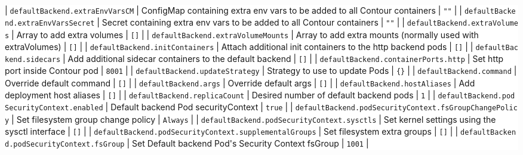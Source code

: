 | `defaultBackend.extraEnvVarsCM`                                    | ConfigMap containing extra env vars to be added to all Contour containers                                                                                                                                                                       | `""`                     |
| `defaultBackend.extraEnvVarsSecret`                                | Secret containing extra env vars to be added to all Contour containers                                                                                                                                                                          | `""`                     |
| `defaultBackend.extraVolumes`                                      | Array to add extra volumes                                                                                                                                                                                                                      | `[]`                     |
| `defaultBackend.extraVolumeMounts`                                 | Array to add extra mounts (normally used with extraVolumes)                                                                                                                                                                                     | `[]`                     |
| `defaultBackend.initContainers`                                    | Attach additional init containers to the http backend pods                                                                                                                                                                                      | `[]`                     |
| `defaultBackend.sidecars`                                          | Add additional sidecar containers to the default backend                                                                                                                                                                                        | `[]`                     |
| `defaultBackend.containerPorts.http`                               | Set http port inside Contour pod                                                                                                                                                                                                                | `8001`                   |
| `defaultBackend.updateStrategy`                                    | Strategy to use to update Pods                                                                                                                                                                                                                  | `{}`                     |
| `defaultBackend.command`                                           | Override default command                                                                                                                                                                                                                        | `[]`                     |
| `defaultBackend.args`                                              | Override default args                                                                                                                                                                                                                           | `[]`                     |
| `defaultBackend.hostAliases`                                       | Add deployment host aliases                                                                                                                                                                                                                     | `[]`                     |
| `defaultBackend.replicaCount`                                      | Desired number of default backend pods                                                                                                                                                                                                          | `1`                      |
| `defaultBackend.podSecurityContext.enabled`                        | Default backend Pod securityContext                                                                                                                                                                                                             | `true`                   |
| `defaultBackend.podSecurityContext.fsGroupChangePolicy`            | Set filesystem group change policy                                                                                                                                                                                                              | `Always`                 |
| `defaultBackend.podSecurityContext.sysctls`                        | Set kernel settings using the sysctl interface                                                                                                                                                                                                  | `[]`                     |
| `defaultBackend.podSecurityContext.supplementalGroups`             | Set filesystem extra groups                                                                                                                                                                                                                     | `[]`                     |
| `defaultBackend.podSecurityContext.fsGroup`                        | Set Default backend Pod's Security Context fsGroup                                                                                                                                                                                              | `1001`                   |